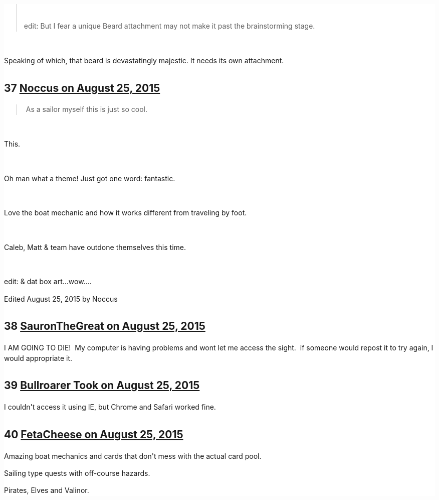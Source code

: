 > 
>  
> 
> edit: But I fear a unique Beard attachment may not make it past the brainstorming stage.

 

Speaking of which, that beard is devastatingly majestic. It needs its own attachment.

## 37 [Noccus on August 25, 2015](https://community.fantasyflightgames.com/topic/186145-next-deluxe-expansion-the-grey-havens/?do=findComment&comment=1755254)

>  As a sailor myself this is just so cool.

 

This.

 

Oh man what a theme! Just got one word: fantastic.

 

Love the boat mechanic and how it works different from traveling by foot.

 

Caleb, Matt & team have outdone themselves this time.

 

edit: & dat box art...wow....

Edited August 25, 2015 by Noccus

## 38 [SauronTheGreat on August 25, 2015](https://community.fantasyflightgames.com/topic/186145-next-deluxe-expansion-the-grey-havens/?do=findComment&comment=1755269)

I AM GOING TO DIE!  My computer is having problems and wont let me access the sight.  if someone would repost it to try again, I would appropriate it.

## 39 [Bullroarer Took on August 25, 2015](https://community.fantasyflightgames.com/topic/186145-next-deluxe-expansion-the-grey-havens/?do=findComment&comment=1755302)

I couldn't access it using IE, but Chrome and Safari worked fine.

## 40 [FetaCheese on August 25, 2015](https://community.fantasyflightgames.com/topic/186145-next-deluxe-expansion-the-grey-havens/?do=findComment&comment=1755318)

Amazing boat mechanics and cards that don't mess with the actual card pool.

Sailing type quests with off-course hazards.

Pirates, Elves and Valinor.

